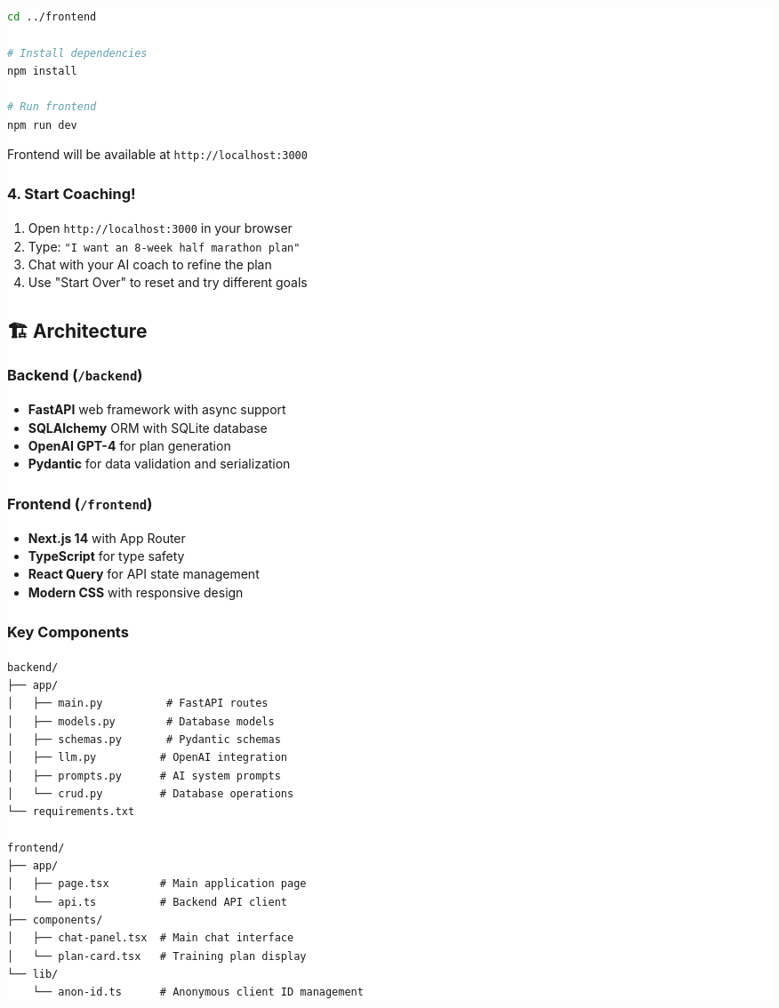 ```bash
cd ../frontend

# Install dependencies
npm install

# Run frontend
npm run dev
```

Frontend will be available at `http://localhost:3000`

### 4. Start Coaching!

1. Open `http://localhost:3000` in your browser
2. Type: `"I want an 8-week half marathon plan"`
3. Chat with your AI coach to refine the plan
4. Use "Start Over" to reset and try different goals

## 🏗️ Architecture

### Backend (`/backend`)
- **FastAPI** web framework with async support
- **SQLAlchemy** ORM with SQLite database
- **OpenAI GPT-4** for plan generation
- **Pydantic** for data validation and serialization

### Frontend (`/frontend`)
- **Next.js 14** with App Router
- **TypeScript** for type safety
- **React Query** for API state management
- **Modern CSS** with responsive design

### Key Components

```
backend/
├── app/
│   ├── main.py          # FastAPI routes
│   ├── models.py        # Database models
│   ├── schemas.py       # Pydantic schemas
│   ├── llm.py          # OpenAI integration
│   ├── prompts.py      # AI system prompts
│   └── crud.py         # Database operations
└── requirements.txt

frontend/
├── app/
│   ├── page.tsx        # Main application page
│   └── api.ts          # Backend API client
├── components/
│   ├── chat-panel.tsx  # Main chat interface
│   └── plan-card.tsx   # Training plan display
└── lib/
    └── anon-id.ts      # Anonymous client ID management
```
